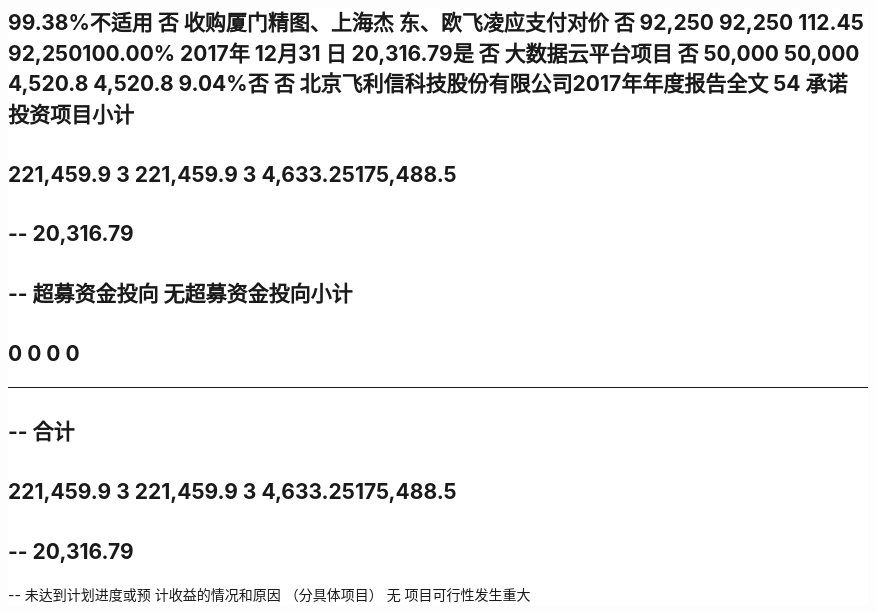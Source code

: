 99.38%不适用
否
收购厦门精图、上海杰
东、欧飞凌应支付对价
否
92,250
92,250
112.45
92,250100.00%
2017年
12月31
日
20,316.79是
否
大数据云平台项目
否
50,000
50,000
4,520.8
4,520.8
9.04%否
否
北京飞利信科技股份有限公司2017年年度报告全文
54
承诺投资项目小计
--
221,459.9
3
221,459.9
3
4,633.25175,488.5
--
--
20,316.79
--
--
超募资金投向
无超募资金投向小计
--
0
0
0
0
--
----
--
合计
--
221,459.9
3
221,459.9
3
4,633.25175,488.5
--
--
20,316.79
--
--
未达到计划进度或预
计收益的情况和原因
（分具体项目）
无
项目可行性发生重大